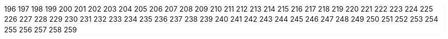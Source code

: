 196
197
198
199
200
201
202
203
204
205
206
207
208
209
210
211
212
213
214
215
216
217
218
219
220
221
222
223
224
225
226
227
228
229
230
231
232
233
234
235
236
237
238
239
240
241
242
243
244
245
246
247
248
249
250
251
252
253
254
255
256
257
258
259